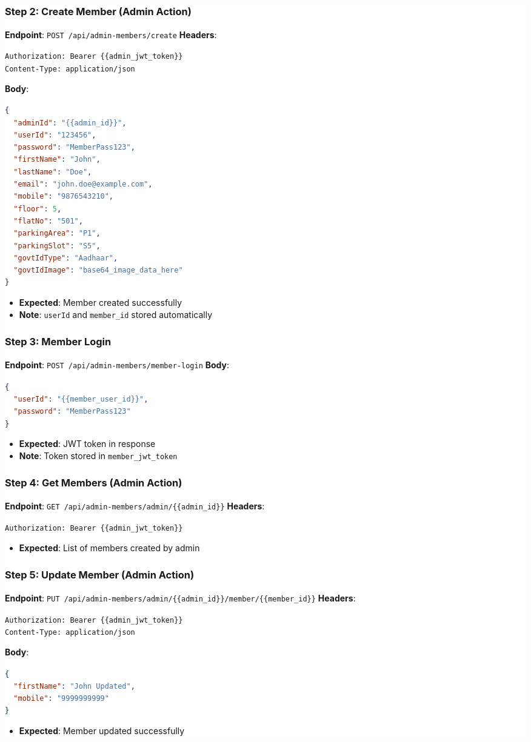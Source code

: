 ### **Step 2: Create Member (Admin Action)**
**Endpoint**: `POST /api/admin-members/create`
**Headers**:
```
Authorization: Bearer {{admin_jwt_token}}
Content-Type: application/json
```
**Body**:
```json
{
  "adminId": "{{admin_id}}",
  "userId": "123456",
  "password": "MemberPass123",
  "firstName": "John",
  "lastName": "Doe",
  "email": "john.doe@example.com",
  "mobile": "9876543210",
  "floor": 5,
  "flatNo": "501",
  "parkingArea": "P1",
  "parkingSlot": "S5",
  "govtIdType": "Aadhaar",
  "govtIdImage": "base64_image_data_here"
}
```
- **Expected**: Member created successfully
- **Note**: `userId` and `member_id` stored automatically

### **Step 3: Member Login**
**Endpoint**: `POST /api/admin-members/member-login`
**Body**:
```json
{
  "userId": "{{member_user_id}}",
  "password": "MemberPass123"
}
```
- **Expected**: JWT token in response
- **Note**: Token stored in `member_jwt_token`

### **Step 4: Get Members (Admin Action)**
**Endpoint**: `GET /api/admin-members/admin/{{admin_id}}`
**Headers**:
```
Authorization: Bearer {{admin_jwt_token}}
```
- **Expected**: List of members created by admin

### **Step 5: Update Member (Admin Action)**
**Endpoint**: `PUT /api/admin-members/admin/{{admin_id}}/member/{{member_id}}`
**Headers**:
```
Authorization: Bearer {{admin_jwt_token}}
Content-Type: application/json
```
**Body**:
```json
{
  "firstName": "John Updated",
  "mobile": "9999999999"
}
```
- **Expected**: Member updated successfully
